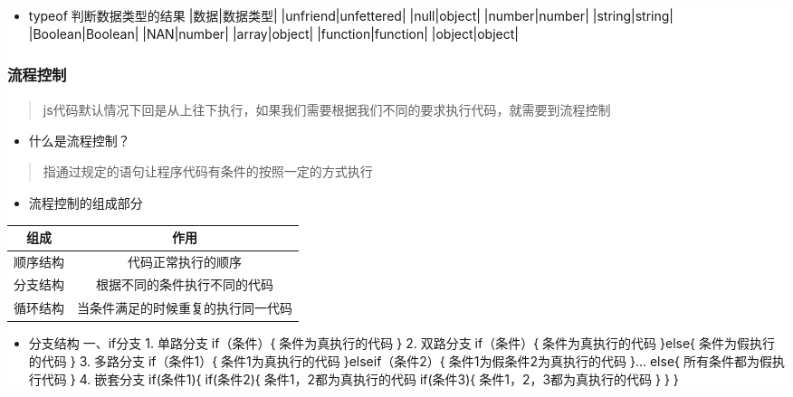 * typeof 判断数据类型的结果
|数据|数据类型|
|unfriend|unfettered|
|null|object|
|number|number|
|string|string|
|Boolean|Boolean|
|NAN|number|
|array|object|
|function|function|
|object|object|

### 流程控制
> js代码默认情况下回是从上往下执行，如果我们需要根据我们不同的要求执行代码，就需要到流程控制

* 什么是流程控制？
> 指通过规定的语句让程序代码有条件的按照一定的方式执行

* 流程控制的组成部分

|组成|作用|
|:----:|:----:|
|顺序结构|代码正常执行的顺序|
|分支结构|根据不同的条件执行不同的代码|
|循环结构|当条件满足的时候重复的执行同一代码|

* 分支结构
    一、if分支
        1. 单路分支
        if（条件）{
            条件为真执行的代码
        }
        2. 双路分支
        if（条件）{
            条件为真执行的代码
        }else{
            条件为假执行的代码
        }
        3. 多路分支
        if（条件1）{
            条件1为真执行的代码
        }elseif（条件2）{
            条件1为假条件2为真执行的代码
        }...
        else{
            所有条件都为假执行代码
        }
        4. 嵌套分支
        if(条件1){
            if(条件2){
                条件1，2都为真执行的代码
                if(条件3){
                    条件1，2，3都为真执行的代码
                }
            }
        }

